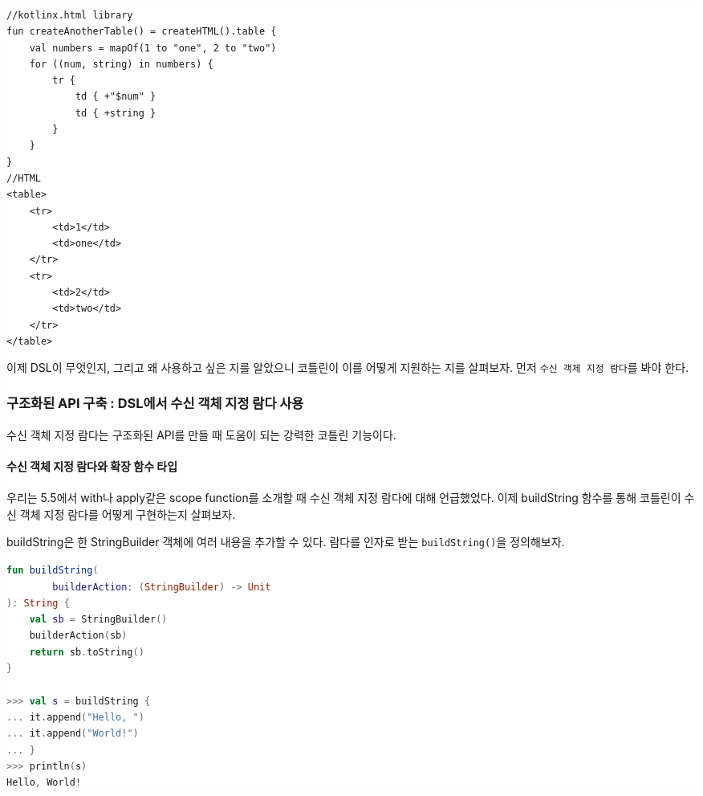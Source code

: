 ```dts
//kotlinx.html library
fun createAnotherTable() = createHTML().table {
	val numbers = mapOf(1 to "one", 2 to "two")
	for ((num, string) in numbers) {
		tr {
			td { +"$num" }
			td { +string }
		}
	}
}
//HTML 
<table>
	<tr>
		<td>1</td>
		<td>one</td>
	</tr>
	<tr>
		<td>2</td>
		<td>two</td>
	</tr>
</table>
```

이제 DSL이 무엇인지, 그리고 왜 사용하고 싶은 지를 알았으니 코틀린이 이를 어떻게 지원하는 지를 살펴보자. 먼저 `수신 객체 지정 람다`를 봐야 한다.

### 구조화된 API 구축 : DSL에서 수신 객체 지정 람다 사용 <a href="#ea-b-ac-ec-a-b-ed-eb-c-api-ea-b-ac-ec-b-a-dsl-ec-ec-c-ec-ec-b-a-ea-b-d-ec-b-b-ec-a-ec-a-eb-e-c-eb-b" id="ea-b-ac-ec-a-b-ed-eb-c-api-ea-b-ac-ec-b-a-dsl-ec-ec-c-ec-ec-b-a-ea-b-d-ec-b-b-ec-a-ec-a-eb-e-c-eb-b"></a>

수신 객체 지정 람다는 구조화된 API를 만들 때 도움이 되는 강력한 코틀린 기능이다.

#### 수신 객체 지정 람다와 확장 함수 타입 <a href="#ec-ec-b-a-ea-b-d-ec-b-b-ec-a-ec-a-eb-e-c-eb-b-a-ec-ed-ec-e-a-ed-a-ec-ed-ec-e" id="ec-ec-b-a-ea-b-d-ec-b-b-ec-a-ec-a-eb-e-c-eb-b-a-ec-ed-ec-e-a-ed-a-ec-ed-ec-e"></a>

우리는 5.5에서 with나 apply같은 scope function를 소개할 때 수신 객체 지정 람다에 대해 언급했었다. 이제 buildString 함수를 통해 코틀린이 수신 객체 지정 람다를 어떻게 구현하는지 살펴보자.

buildString은 한 StringBuilder 객체에 여러 내용을 추가할 수 있다. 람다를 인자로 받는 `buildString()`을 정의해보자.

```kotlin
fun buildString(
		builderAction: (StringBuilder) -> Unit
): String {
	val sb = StringBuilder()
	builderAction(sb)
	return sb.toString()
}

>>> val s = buildString {
... it.append("Hello, ")
... it.append("World!")
... }
>>> println(s)
Hello, World!
```
